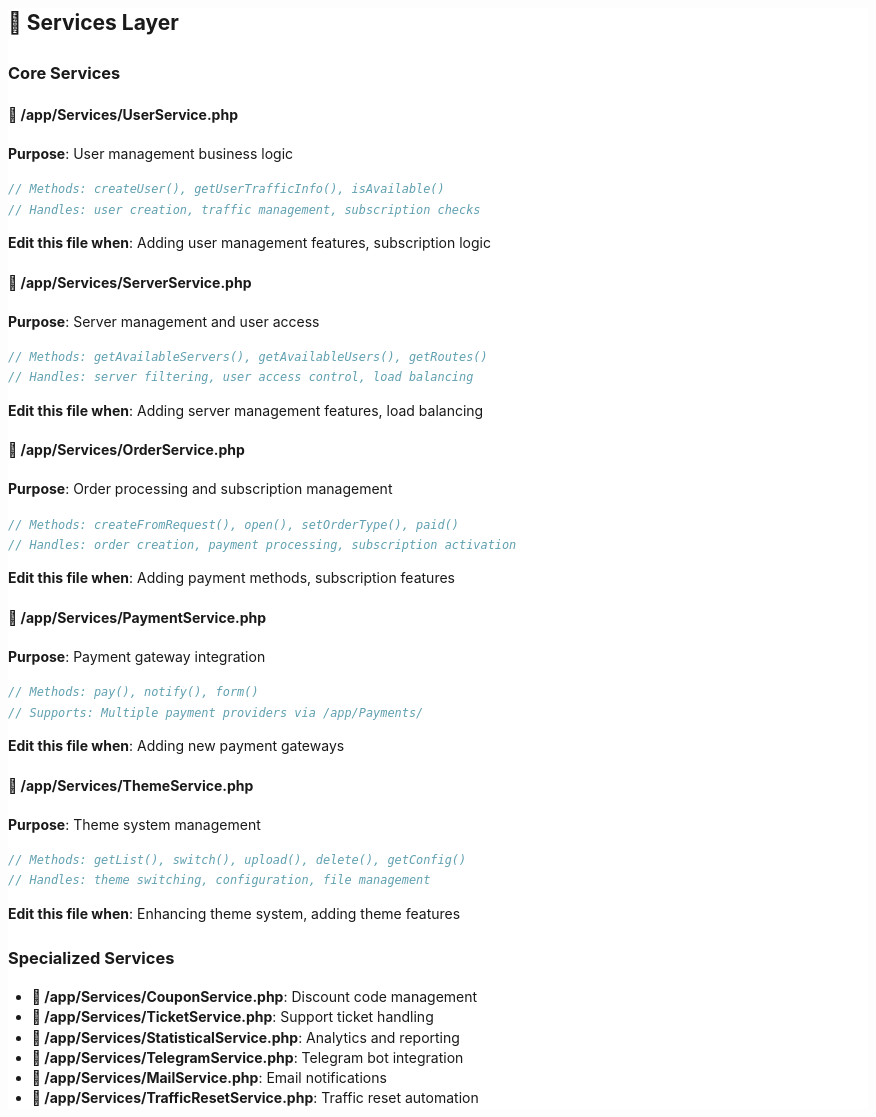 ## 🔧 Services Layer

### Core Services

#### 📄 /app/Services/UserService.php
**Purpose**: User management business logic
```php
// Methods: createUser(), getUserTrafficInfo(), isAvailable()
// Handles: user creation, traffic management, subscription checks
```
**Edit this file when**: Adding user management features, subscription logic

#### 📄 /app/Services/ServerService.php
**Purpose**: Server management and user access
```php
// Methods: getAvailableServers(), getAvailableUsers(), getRoutes()
// Handles: server filtering, user access control, load balancing
```
**Edit this file when**: Adding server management features, load balancing

#### 📄 /app/Services/OrderService.php
**Purpose**: Order processing and subscription management
```php
// Methods: createFromRequest(), open(), setOrderType(), paid()
// Handles: order creation, payment processing, subscription activation
```
**Edit this file when**: Adding payment methods, subscription features

#### 📄 /app/Services/PaymentService.php
**Purpose**: Payment gateway integration
```php
// Methods: pay(), notify(), form()
// Supports: Multiple payment providers via /app/Payments/
```
**Edit this file when**: Adding new payment gateways

#### 📄 /app/Services/ThemeService.php
**Purpose**: Theme system management
```php
// Methods: getList(), switch(), upload(), delete(), getConfig()
// Handles: theme switching, configuration, file management
```
**Edit this file when**: Enhancing theme system, adding theme features

### Specialized Services
- **📄 /app/Services/CouponService.php**: Discount code management
- **📄 /app/Services/TicketService.php**: Support ticket handling
- **📄 /app/Services/StatisticalService.php**: Analytics and reporting
- **📄 /app/Services/TelegramService.php**: Telegram bot integration
- **📄 /app/Services/MailService.php**: Email notifications
- **📄 /app/Services/TrafficResetService.php**: Traffic reset automation
